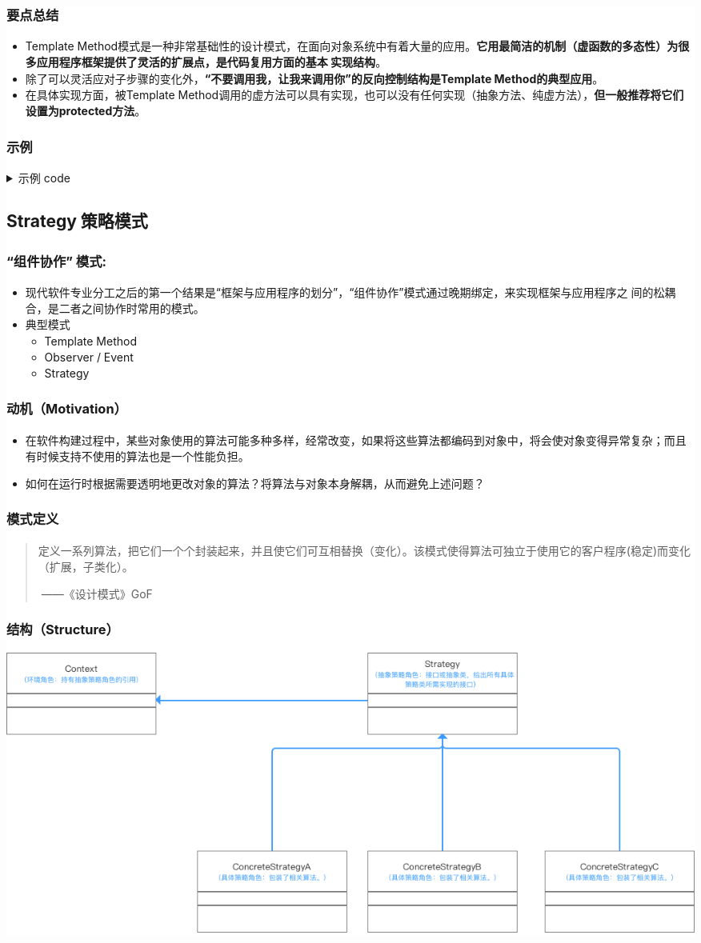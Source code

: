 ### 要点总结

- Template Method模式是一种非常基础性的设计模式，在面向对象系统中有着大量的应用。**它用最简洁的机制（虚函数的多态性）为很多应用程序框架提供了灵活的扩展点，是代码复用方面的基本 实现结构**。 
- 除了可以灵活应对子步骤的变化外，**“不要调用我，让我来调用你”的反向控制结构是Template Method的典型应用**。 
- 在具体实现方面，被Template Method调用的虚方法可以具有实现，也可以没有任何实现（抽象方法、纯虚方法），**但一般推荐将它们设置为protected方法**。

### 示例

<details><summary>示例 code</summary></details>

## Strategy 策略模式

### “组件协作” 模式:

- 现代软件专业分工之后的第一个结果是“框架与应用程序的划分”，“组件协作”模式通过晚期绑定，来实现框架与应用程序之 间的松耦合，是二者之间协作时常用的模式。 
- 典型模式 
  - Template Method 
  - Observer / Event 
  - Strategy

### 动机（Motivation）

- 在软件构建过程中，某些对象使用的算法可能多种多样，经常改变，如果将这些算法都编码到对象中，将会使对象变得异常复杂；而且有时候支持不使用的算法也是一个性能负担。 

- 如何在运行时根据需要透明地更改对象的算法？将算法与对象本身解耦，从而避免上述问题？

### 模式定义

> 定义一系列算法，把它们一个个封装起来，并且使它们可互相替换（变化）。该模式使得算法可独立于使用它的客户程序(稳定)而变化（扩展，子类化）。 
>
> ​																															——《设计模式》GoF

### 结构（Structure）

![策略模式](/images/imageProgramC/策略模式.png)
